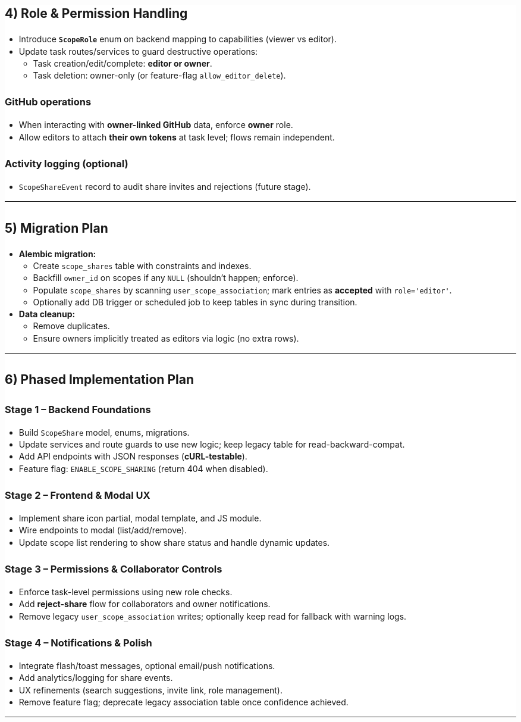 
## 4) Role & Permission Handling
- Introduce **`ScopeRole`** enum on backend mapping to capabilities (viewer vs editor).
- Update task routes/services to guard destructive operations:
  - Task creation/edit/complete: **editor or owner**.
  - Task deletion: owner-only (or feature-flag `allow_editor_delete`).

### GitHub operations
- When interacting with **owner-linked GitHub** data, enforce **owner** role.
- Allow editors to attach **their own tokens** at task level; flows remain independent.

### Activity logging (optional)
- `ScopeShareEvent` record to audit share invites and rejections (future stage).

---

## 5) Migration Plan
- **Alembic migration:**
  - Create `scope_shares` table with constraints and indexes.
  - Backfill `owner_id` on scopes if any `NULL` (shouldn’t happen; enforce).
  - Populate `scope_shares` by scanning `user_scope_association`; mark entries as **accepted** with `role='editor'`.
  - Optionally add DB trigger or scheduled job to keep tables in sync during transition.
- **Data cleanup:**
  - Remove duplicates.
  - Ensure owners implicitly treated as editors via logic (no extra rows).

---

## 6) Phased Implementation Plan

### Stage 1 – Backend Foundations
- Build `ScopeShare` model, enums, migrations.
- Update services and route guards to use new logic; keep legacy table for read-backward-compat.
- Add API endpoints with JSON responses (**cURL-testable**).
- Feature flag: `ENABLE_SCOPE_SHARING` (return 404 when disabled).

### Stage 2 – Frontend & Modal UX
- Implement share icon partial, modal template, and JS module.
- Wire endpoints to modal (list/add/remove).
- Update scope list rendering to show share status and handle dynamic updates.

### Stage 3 – Permissions & Collaborator Controls
- Enforce task-level permissions using new role checks.
- Add **reject-share** flow for collaborators and owner notifications.
- Remove legacy `user_scope_association` writes; optionally keep read for fallback with warning logs.

### Stage 4 – Notifications & Polish
- Integrate flash/toast messages, optional email/push notifications.
- Add analytics/logging for share events.
- UX refinements (search suggestions, invite link, role management).
- Remove feature flag; deprecate legacy association table once confidence achieved.

---